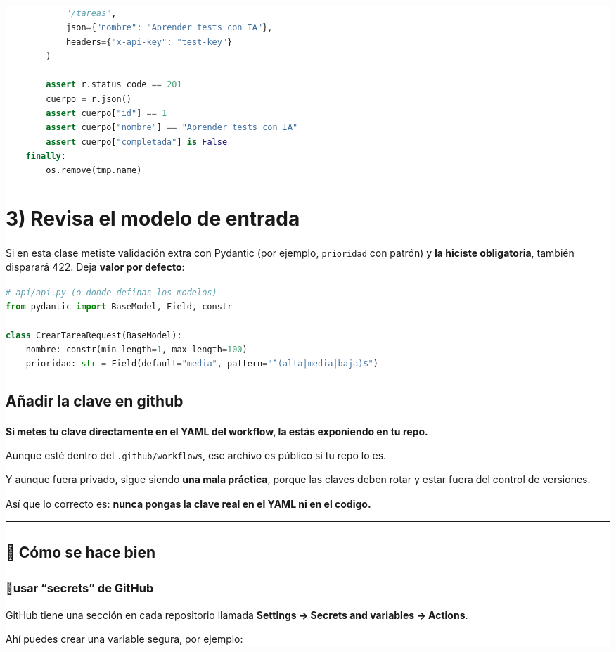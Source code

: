 ```python
            "/tareas",
            json={"nombre": "Aprender tests con IA"},
            headers={"x-api-key": "test-key"}
        )

        assert r.status_code == 201
        cuerpo = r.json()
        assert cuerpo["id"] == 1
        assert cuerpo["nombre"] == "Aprender tests con IA"
        assert cuerpo["completada"] is False
    finally:
        os.remove(tmp.name)

```

# 3) Revisa el modelo de entrada

Si en esta clase metiste validación extra con Pydantic (por ejemplo, `prioridad` con patrón) y **la hiciste obligatoria**, también disparará 422. Deja **valor por defecto**:

```python
# api/api.py (o donde definas los modelos)
from pydantic import BaseModel, Field, constr

class CrearTareaRequest(BaseModel):
    nombre: constr(min_length=1, max_length=100)
    prioridad: str = Field(default="media", pattern="^(alta|media|baja)$")

```

## Añadir la clave en github

**Si metes tu clave directamente en el YAML del workflow, la estás exponiendo en tu repo.**

Aunque esté dentro del `.github/workflows`, ese archivo es público si tu repo lo es.

Y aunque fuera privado, sigue siendo **una mala práctica**, porque las claves deben rotar y estar fuera del control de versiones.

Así que lo correcto es: **nunca pongas la clave real en el YAML ni en el codigo.**

---

## 🧭 Cómo se hace bien

### 🧱usar “secrets” de GitHub

GitHub tiene una sección en cada repositorio llamada **Settings → Secrets and variables → Actions**.

Ahí puedes crear una variable segura, por ejemplo:
